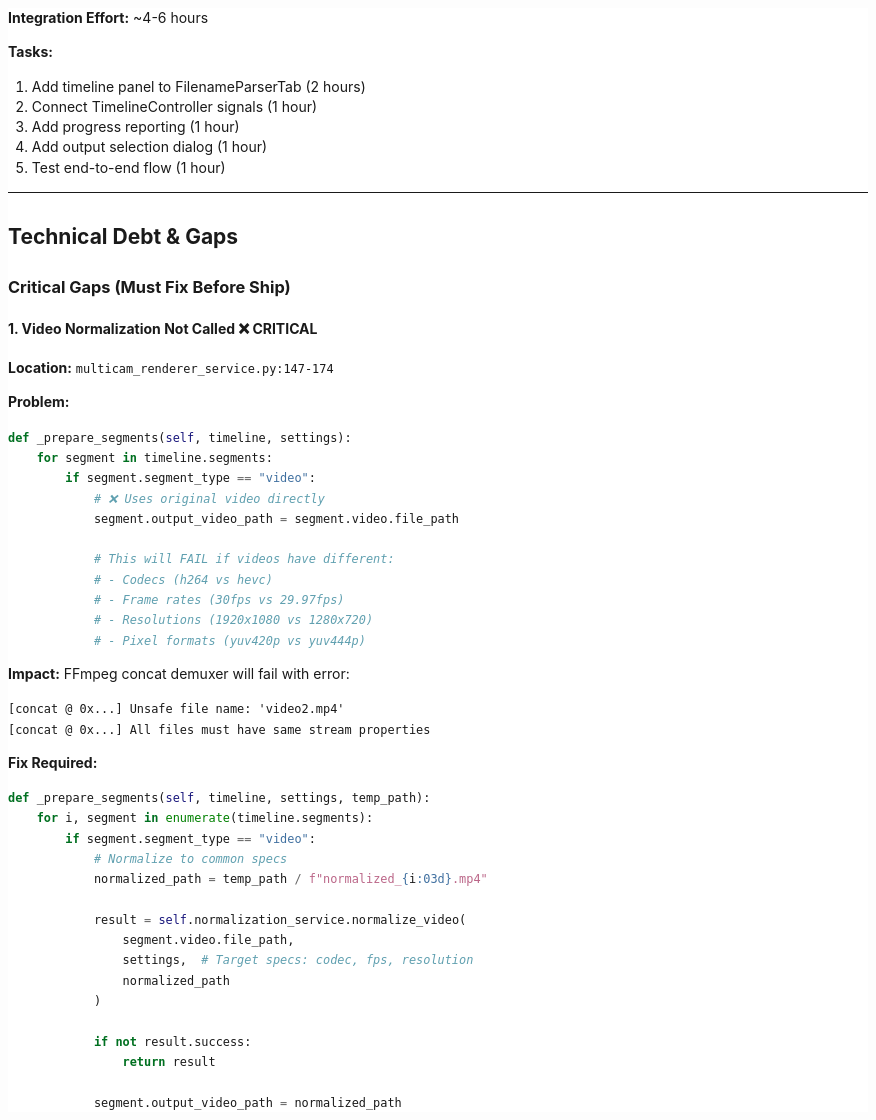 **Integration Effort:** ~4-6 hours

**Tasks:**
1. Add timeline panel to FilenameParserTab (2 hours)
2. Connect TimelineController signals (1 hour)
3. Add progress reporting (1 hour)
4. Add output selection dialog (1 hour)
5. Test end-to-end flow (1 hour)

---

## Technical Debt & Gaps

### Critical Gaps (Must Fix Before Ship)

#### 1. Video Normalization Not Called ❌ **CRITICAL**

**Location:** `multicam_renderer_service.py:147-174`

**Problem:**
```python
def _prepare_segments(self, timeline, settings):
    for segment in timeline.segments:
        if segment.segment_type == "video":
            # ❌ Uses original video directly
            segment.output_video_path = segment.video.file_path

            # This will FAIL if videos have different:
            # - Codecs (h264 vs hevc)
            # - Frame rates (30fps vs 29.97fps)
            # - Resolutions (1920x1080 vs 1280x720)
            # - Pixel formats (yuv420p vs yuv444p)
```

**Impact:** FFmpeg concat demuxer will fail with error:
```
[concat @ 0x...] Unsafe file name: 'video2.mp4'
[concat @ 0x...] All files must have same stream properties
```

**Fix Required:**
```python
def _prepare_segments(self, timeline, settings, temp_path):
    for i, segment in enumerate(timeline.segments):
        if segment.segment_type == "video":
            # Normalize to common specs
            normalized_path = temp_path / f"normalized_{i:03d}.mp4"

            result = self.normalization_service.normalize_video(
                segment.video.file_path,
                settings,  # Target specs: codec, fps, resolution
                normalized_path
            )

            if not result.success:
                return result

            segment.output_video_path = normalized_path
```
